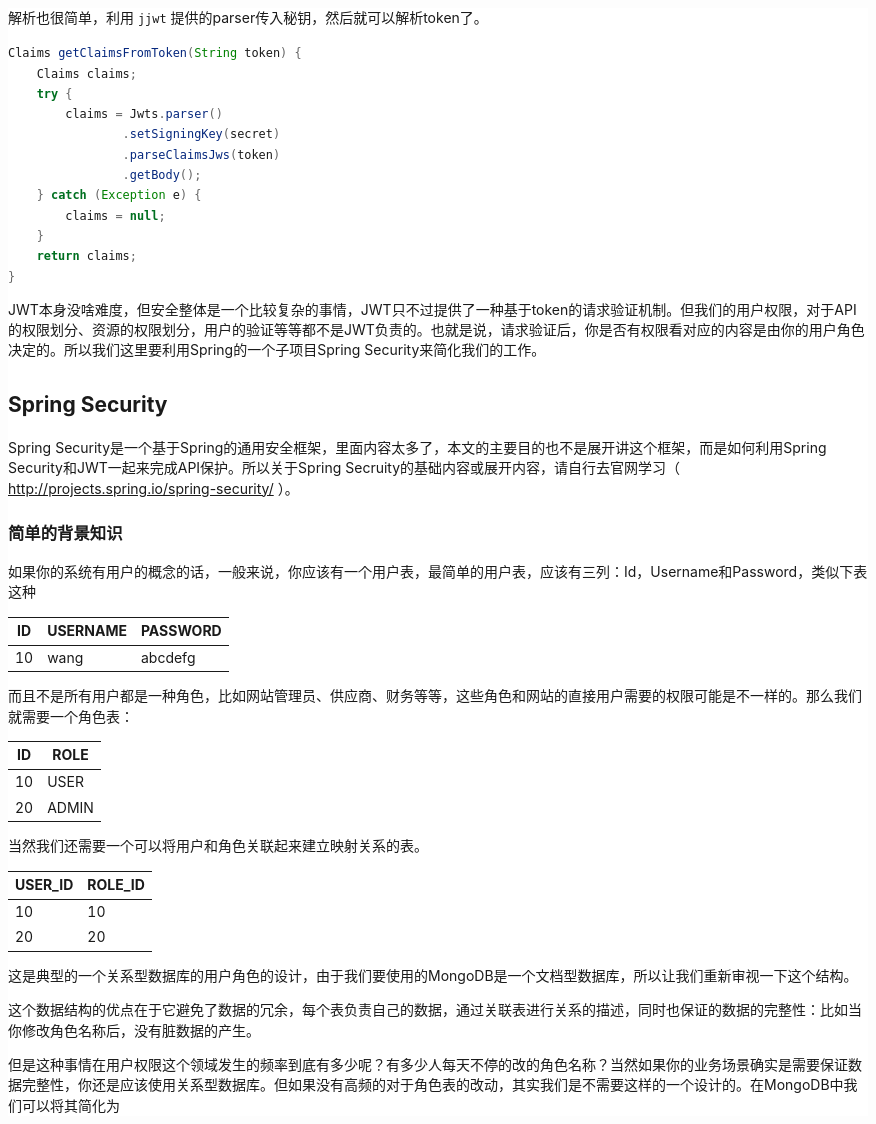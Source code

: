 解析也很简单，利用 `jjwt` 提供的parser传入秘钥，然后就可以解析token了。

```java
Claims getClaimsFromToken(String token) {
    Claims claims;
    try {
        claims = Jwts.parser()
                .setSigningKey(secret)
                .parseClaimsJws(token)
                .getBody();
    } catch (Exception e) {
        claims = null;
    }
    return claims;
}
```

JWT本身没啥难度，但安全整体是一个比较复杂的事情，JWT只不过提供了一种基于token的请求验证机制。但我们的用户权限，对于API的权限划分、资源的权限划分，用户的验证等等都不是JWT负责的。也就是说，请求验证后，你是否有权限看对应的内容是由你的用户角色决定的。所以我们这里要利用Spring的一个子项目Spring Security来简化我们的工作。

## Spring Security

Spring Security是一个基于Spring的通用安全框架，里面内容太多了，本文的主要目的也不是展开讲这个框架，而是如何利用Spring Security和JWT一起来完成API保护。所以关于Spring Secruity的基础内容或展开内容，请自行去官网学习（ http://projects.spring.io/spring-security/ ）。

### 简单的背景知识

如果你的系统有用户的概念的话，一般来说，你应该有一个用户表，最简单的用户表，应该有三列：Id，Username和Password，类似下表这种

| ID | USERNAME | PASSWORD |
|----|----------|----------|
| 10 | wang | abcdefg |

而且不是所有用户都是一种角色，比如网站管理员、供应商、财务等等，这些角色和网站的直接用户需要的权限可能是不一样的。那么我们就需要一个角色表：

| ID | ROLE | 
|----|------|
| 10 | USER |
| 20 | ADMIN |

当然我们还需要一个可以将用户和角色关联起来建立映射关系的表。

| USER_ID | ROLE_ID | 
|----|------|
| 10 | 10 |
| 20 | 20 |

这是典型的一个关系型数据库的用户角色的设计，由于我们要使用的MongoDB是一个文档型数据库，所以让我们重新审视一下这个结构。

这个数据结构的优点在于它避免了数据的冗余，每个表负责自己的数据，通过关联表进行关系的描述，同时也保证的数据的完整性：比如当你修改角色名称后，没有脏数据的产生。

但是这种事情在用户权限这个领域发生的频率到底有多少呢？有多少人每天不停的改的角色名称？当然如果你的业务场景确实是需要保证数据完整性，你还是应该使用关系型数据库。但如果没有高频的对于角色表的改动，其实我们是不需要这样的一个设计的。在MongoDB中我们可以将其简化为
